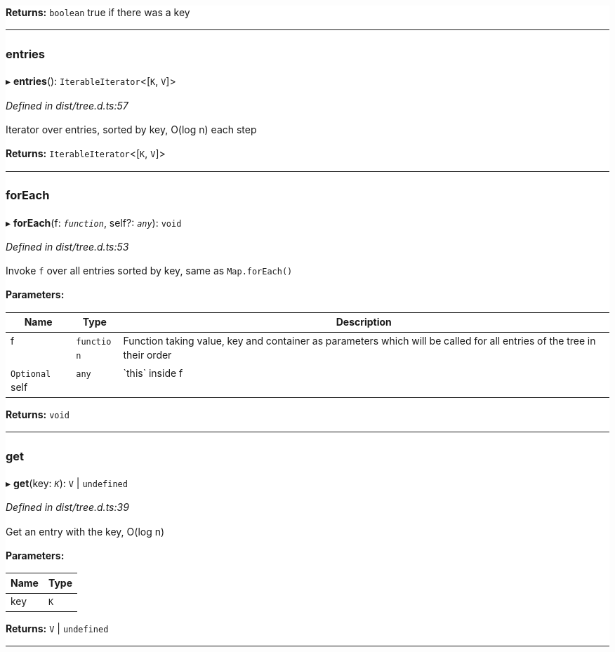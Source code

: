**Returns:** `boolean`
true if there was a key

___
<a id="entries"></a>

###  entries

▸ **entries**(): `IterableIterator`<[`K`, `V`]>

*Defined in dist/tree.d.ts:57*

Iterator over entries, sorted by key, O(log n) each step

**Returns:** `IterableIterator`<[`K`, `V`]>

___
<a id="foreach"></a>

###  forEach

▸ **forEach**(f: *`function`*, self?: *`any`*): `void`

*Defined in dist/tree.d.ts:53*

Invoke `f` over all entries sorted by key, same as `Map.forEach()`

**Parameters:**

| Name | Type | Description |
| ------ | ------ | ------ |
| f | `function` |  Function taking value, key and container as parameters which will be called for all entries of the tree in their order |
| `Optional` self | `any` |  \`this\` inside f |

**Returns:** `void`

___
<a id="get"></a>

###  get

▸ **get**(key: *`K`*): `V` \| `undefined`

*Defined in dist/tree.d.ts:39*

Get an entry with the key, O(log n)

**Parameters:**

| Name | Type |
| ------ | ------ |
| key | `K` |

**Returns:** `V` \| `undefined`

___
<a id="has"></a>
